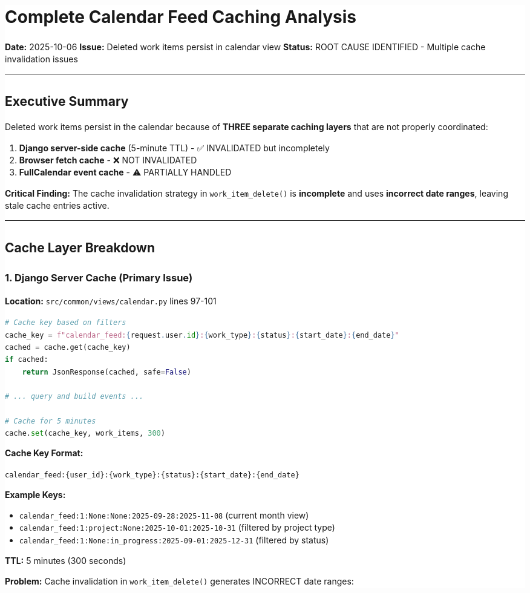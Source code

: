 # Complete Calendar Feed Caching Analysis

**Date:** 2025-10-06
**Issue:** Deleted work items persist in calendar view
**Status:** ROOT CAUSE IDENTIFIED - Multiple cache invalidation issues

---

## Executive Summary

Deleted work items persist in the calendar because of **THREE separate caching layers** that are not properly coordinated:

1. **Django server-side cache** (5-minute TTL) - ✅ INVALIDATED but incompletely
2. **Browser fetch cache** - ❌ NOT INVALIDATED
3. **FullCalendar event cache** - ⚠️ PARTIALLY HANDLED

**Critical Finding:** The cache invalidation strategy in `work_item_delete()` is **incomplete** and uses **incorrect date ranges**, leaving stale cache entries active.

---

## Cache Layer Breakdown

### 1. Django Server Cache (Primary Issue)

**Location:** `src/common/views/calendar.py` lines 97-101

```python
# Cache key based on filters
cache_key = f"calendar_feed:{request.user.id}:{work_type}:{status}:{start_date}:{end_date}"
cached = cache.get(cache_key)
if cached:
    return JsonResponse(cached, safe=False)

# ... query and build events ...

# Cache for 5 minutes
cache.set(cache_key, work_items, 300)
```

**Cache Key Format:**
```
calendar_feed:{user_id}:{work_type}:{status}:{start_date}:{end_date}
```

**Example Keys:**
- `calendar_feed:1:None:None:2025-09-28:2025-11-08` (current month view)
- `calendar_feed:1:project:None:2025-10-01:2025-10-31` (filtered by project type)
- `calendar_feed:1:None:in_progress:2025-09-01:2025-12-31` (filtered by status)

**TTL:** 5 minutes (300 seconds)

**Problem:** Cache invalidation in `work_item_delete()` generates INCORRECT date ranges:
